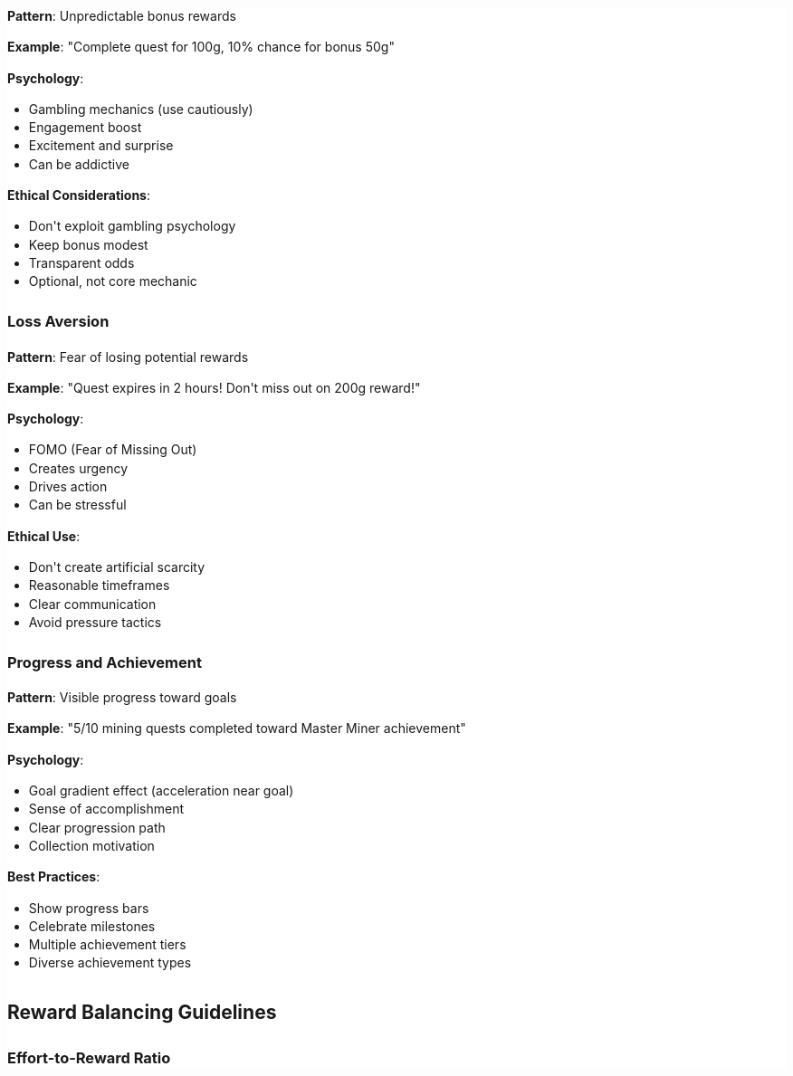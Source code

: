 **Pattern**: Unpredictable bonus rewards

**Example**: "Complete quest for 100g, 10% chance for bonus 50g"

**Psychology**:
- Gambling mechanics (use cautiously)
- Engagement boost
- Excitement and surprise
- Can be addictive

**Ethical Considerations**:
- Don't exploit gambling psychology
- Keep bonus modest
- Transparent odds
- Optional, not core mechanic

### Loss Aversion

**Pattern**: Fear of losing potential rewards

**Example**: "Quest expires in 2 hours! Don't miss out on 200g reward!"

**Psychology**:
- FOMO (Fear of Missing Out)
- Creates urgency
- Drives action
- Can be stressful

**Ethical Use**:
- Don't create artificial scarcity
- Reasonable timeframes
- Clear communication
- Avoid pressure tactics

### Progress and Achievement

**Pattern**: Visible progress toward goals

**Example**: "5/10 mining quests completed toward Master Miner achievement"

**Psychology**:
- Goal gradient effect (acceleration near goal)
- Sense of accomplishment
- Clear progression path
- Collection motivation

**Best Practices**:
- Show progress bars
- Celebrate milestones
- Multiple achievement tiers
- Diverse achievement types

## Reward Balancing Guidelines

### Effort-to-Reward Ratio
